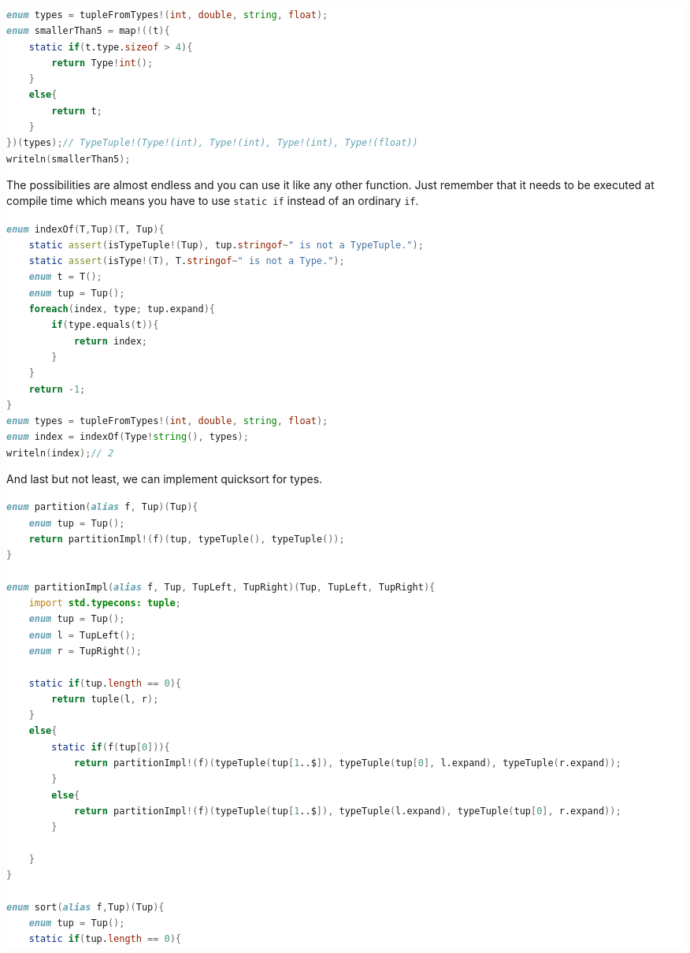 ~~~d
enum types = tupleFromTypes!(int, double, string, float);
enum smallerThan5 = map!((t){
    static if(t.type.sizeof > 4){
        return Type!int();
    }
    else{
        return t;
    }
})(types);// TypeTuple!(Type!(int), Type!(int), Type!(int), Type!(float))
writeln(smallerThan5);
~~~
The possibilities are almost endless and you can use it like any other function. Just remember that it needs to be executed at compile time which means you have to use `static if` instead of an ordinary `if`.
~~~d
enum indexOf(T,Tup)(T, Tup){
    static assert(isTypeTuple!(Tup), tup.stringof~" is not a TypeTuple.");
    static assert(isType!(T), T.stringof~" is not a Type.");
    enum t = T();
    enum tup = Tup();
    foreach(index, type; tup.expand){
        if(type.equals(t)){
            return index;
        }
    }
    return -1;
}
enum types = tupleFromTypes!(int, double, string, float);
enum index = indexOf(Type!string(), types);
writeln(index);// 2

~~~
And last but not least, we can implement quicksort for types.
~~~d
enum partition(alias f, Tup)(Tup){
    enum tup = Tup();
    return partitionImpl!(f)(tup, typeTuple(), typeTuple());
}

enum partitionImpl(alias f, Tup, TupLeft, TupRight)(Tup, TupLeft, TupRight){
    import std.typecons: tuple;
    enum tup = Tup();
    enum l = TupLeft();
    enum r = TupRight();

    static if(tup.length == 0){
        return tuple(l, r);
    }
    else{
        static if(f(tup[0])){
            return partitionImpl!(f)(typeTuple(tup[1..$]), typeTuple(tup[0], l.expand), typeTuple(r.expand));
        }
        else{
            return partitionImpl!(f)(typeTuple(tup[1..$]), typeTuple(l.expand), typeTuple(tup[0], r.expand));
        }

    }
}

enum sort(alias f,Tup)(Tup){
    enum tup = Tup();
    static if(tup.length == 0){
~~~